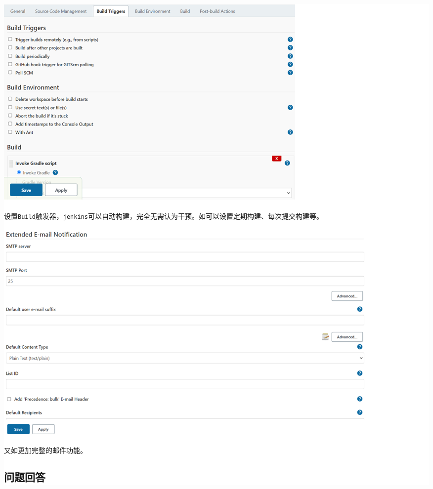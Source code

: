 ![image-20211126134432816](.\ref\32.png)

设置`Build`触发器，`jenkins`可以自动构建，完全无需认为干预。如可以设置定期构建、每次提交构建等。

![image-20211126134932593](.\ref\33.png)

又如更加完整的邮件功能。

## 问题回答
